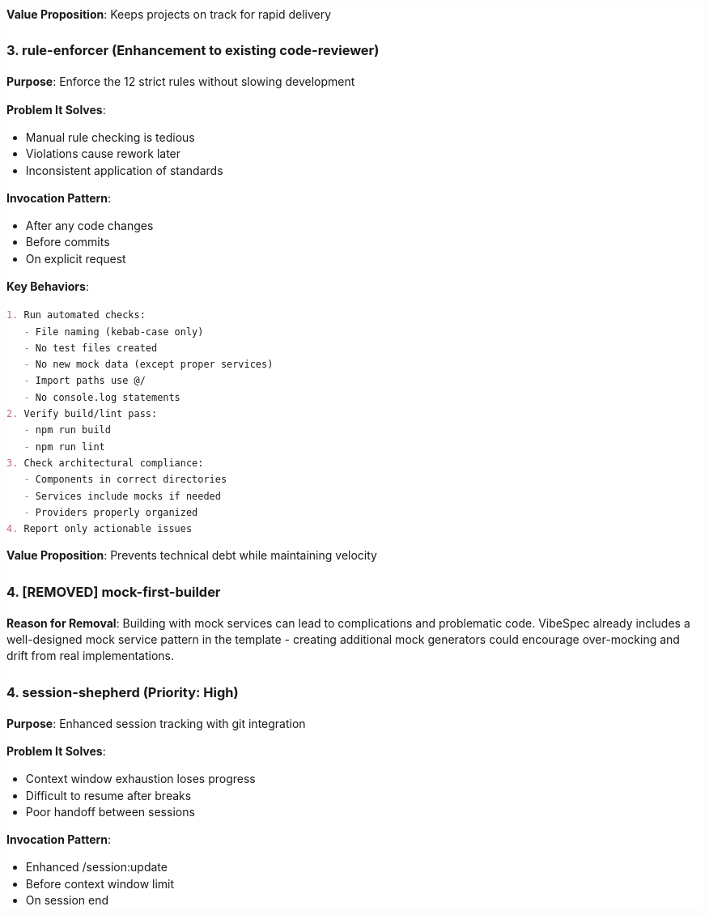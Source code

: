 **Value Proposition**: Keeps projects on track for rapid delivery

### 3. rule-enforcer (Enhancement to existing code-reviewer)

**Purpose**: Enforce the 12 strict rules without slowing development

**Problem It Solves**:
- Manual rule checking is tedious
- Violations cause rework later
- Inconsistent application of standards

**Invocation Pattern**:
- After any code changes
- Before commits
- On explicit request

**Key Behaviors**:
```markdown
1. Run automated checks:
   - File naming (kebab-case only)
   - No test files created
   - No new mock data (except proper services)
   - Import paths use @/
   - No console.log statements
2. Verify build/lint pass:
   - npm run build
   - npm run lint
3. Check architectural compliance:
   - Components in correct directories
   - Services include mocks if needed
   - Providers properly organized
4. Report only actionable issues
```

**Value Proposition**: Prevents technical debt while maintaining velocity

### 4. [REMOVED] mock-first-builder

**Reason for Removal**: Building with mock services can lead to complications and problematic code. VibeSpec already includes a well-designed mock service pattern in the template - creating additional mock generators could encourage over-mocking and drift from real implementations.

### 4. session-shepherd (Priority: High)

**Purpose**: Enhanced session tracking with git integration

**Problem It Solves**:
- Context window exhaustion loses progress
- Difficult to resume after breaks
- Poor handoff between sessions

**Invocation Pattern**:
- Enhanced /session:update
- Before context window limit
- On session end
